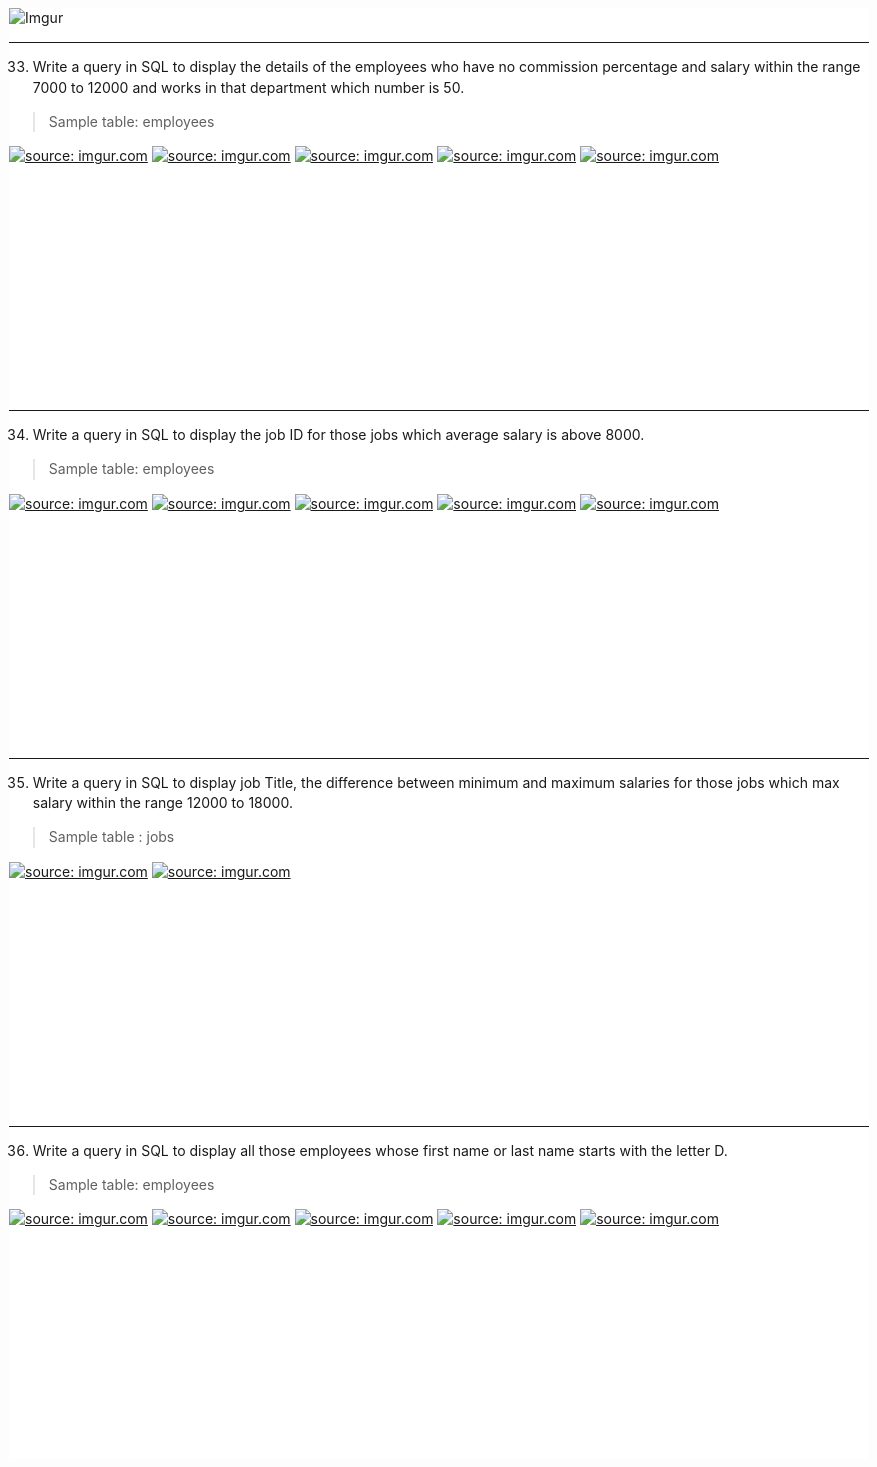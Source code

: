 ![Imgur](https://i.imgur.com/QODF31m.png)
___

33. Write a query in SQL to display the details of the employees who have no commission percentage and salary within the range 7000 to 12000 and works in that department which number is 50.  

>Sample table: employees
<div style="overflow-x: scroll; max-width: 750px; height: 250px">
    <a href="https://imgur.com/yvhvDGi"><img src="https://i.imgur.com/yvhvDGi.png" title="source: imgur.com" /></a>
    <a href="https://imgur.com/JpkMz0t"><img src="https://i.imgur.com/JpkMz0t.png" title="source: imgur.com" /></a>
    <a href="https://imgur.com/8bUml4Q"><img src="https://i.imgur.com/8bUml4Q.png" title="source: imgur.com" /></a>
    <a href="https://imgur.com/TzAm2Wb"><img src="https://i.imgur.com/TzAm2Wb.png" title="source: imgur.com" /></a>
   <a href="https://imgur.com/0apI3m4"><img src="https://i.imgur.com/0apI3m4.png" title="source: imgur.com" /></a>
</div>

___
34. Write a query in SQL to display the job ID for those jobs which average salary is above 8000.  

>Sample table: employees
<div style="overflow-x: scroll; max-width: 750px; height: 250px">
    <a href="https://imgur.com/yvhvDGi"><img src="https://i.imgur.com/yvhvDGi.png" title="source: imgur.com" /></a>
    <a href="https://imgur.com/JpkMz0t"><img src="https://i.imgur.com/JpkMz0t.png" title="source: imgur.com" /></a>
    <a href="https://imgur.com/8bUml4Q"><img src="https://i.imgur.com/8bUml4Q.png" title="source: imgur.com" /></a>
    <a href="https://imgur.com/TzAm2Wb"><img src="https://i.imgur.com/TzAm2Wb.png" title="source: imgur.com" /></a>
   <a href="https://imgur.com/0apI3m4"><img src="https://i.imgur.com/0apI3m4.png" title="source: imgur.com" /></a>
</div>

___
35. Write a query in SQL to display job Title, the difference between minimum and maximum salaries for those jobs which max salary within the range 12000 to 18000.  

>Sample table : jobs
<div style="overflow-x: scroll; max-width: 650px; height: 250px">
   <a href="https://imgur.com/zjzO4hG"><img src="https://i.imgur.com/zjzO4hG.png" title="source: imgur.com" /></a>
    <a href="https://imgur.com/8nY18X4"><img src="https://i.imgur.com/8nY18X4.png" title="source: imgur.com" /></a>
</div>

___
36. Write a query in SQL to display all those employees whose first name or last name starts with the letter D.  

>Sample table: employees
<div style="overflow-x: scroll; max-width: 750px; height: 250px">
    <a href="https://imgur.com/yvhvDGi"><img src="https://i.imgur.com/yvhvDGi.png" title="source: imgur.com" /></a>
    <a href="https://imgur.com/JpkMz0t"><img src="https://i.imgur.com/JpkMz0t.png" title="source: imgur.com" /></a>
    <a href="https://imgur.com/8bUml4Q"><img src="https://i.imgur.com/8bUml4Q.png" title="source: imgur.com" /></a>
    <a href="https://imgur.com/TzAm2Wb"><img src="https://i.imgur.com/TzAm2Wb.png" title="source: imgur.com" /></a>
   <a href="https://imgur.com/0apI3m4"><img src="https://i.imgur.com/0apI3m4.png" title="source: imgur.com" /></a>
</div>
